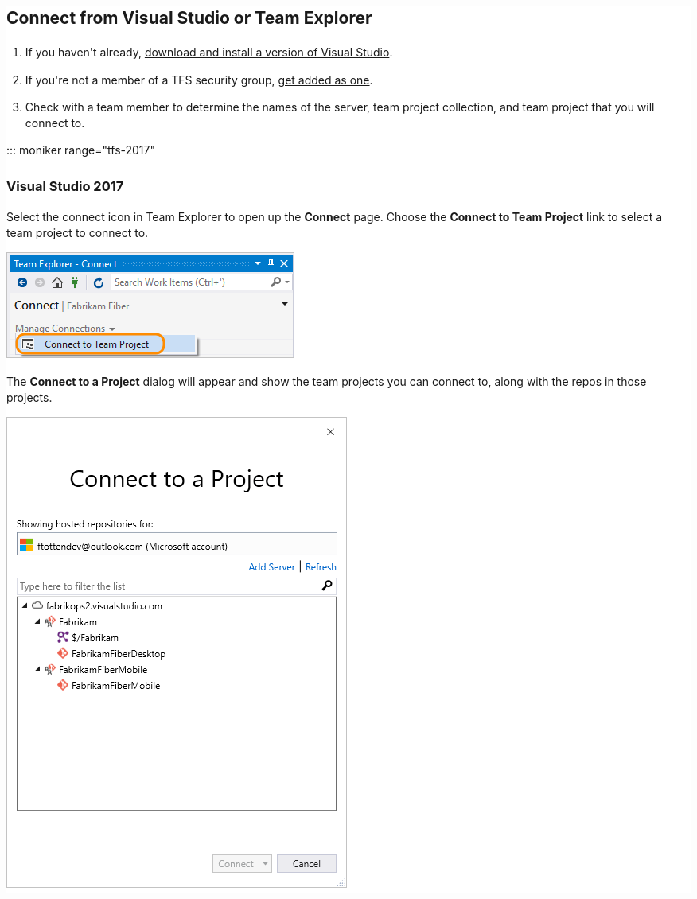 <a id="visual-studio">  </a>

## Connect from Visual Studio or Team Explorer

1.  If you haven't already, [download and install a version of Visual Studio](https://www.visualstudio.com/downloads/download-visual-studio-vs).

2.  If you're not a member of a TFS security group, [get added as one](../security/add-users-team-project.md).

3.  Check with a team member to determine the names of the server, team project collection, and team project that you will connect to.

::: moniker range="tfs-2017"

<a id="vs-2017-connect-dialog" />

### Visual Studio 2017

Select the connect icon in Team Explorer to open up the **Connect** page. Choose the **Connect to Team Project** link to select a team project to connect to.

![connect to team projects](_img/te-connect-page-connect-to-team-project.png)  

The **Connect to a Project** dialog will appear and show the team projects you can connect to, along with the repos in those projects.

![Connect to a Project dialog box](_img/connect-team-projects-tfs/vs2017_connect_dialog.png)
